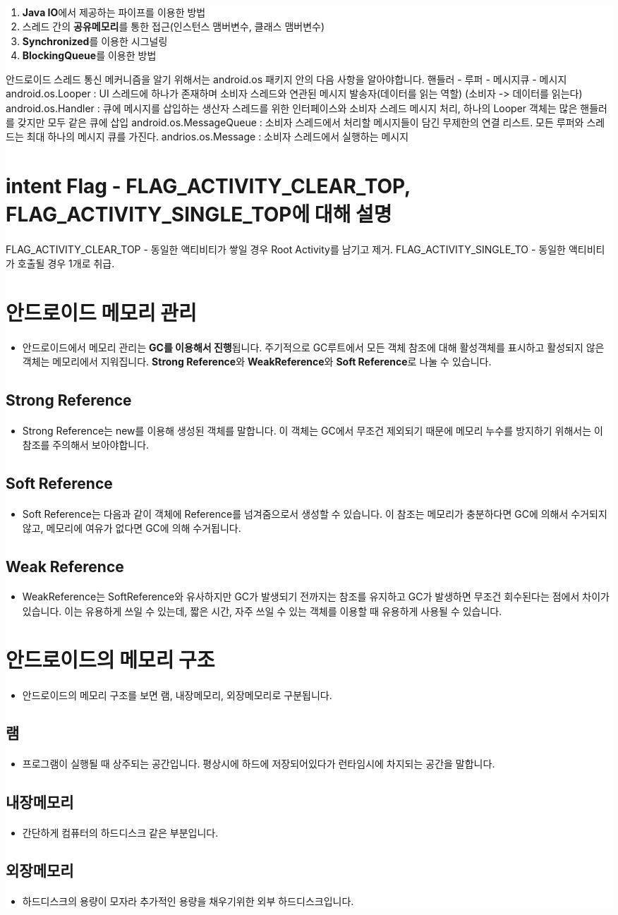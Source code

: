 1. **Java IO**에서 제공하는 파이프를 이용한 방법
2. 스레드 간의 **공유메모리**를 통한 접근(인스턴스 맴버변수, 클래스 맴버변수)
3. **Synchronized**를 이용한 시그널링
4. **BlockingQueue**를 이용한 방법

안드로이드 스레드 통신 메커니즘을 알기 위해서는 android.os 패키지 안의 다음 사항을 알아야합니다.
핸들러 - 루퍼 - 메시지큐 - 메시지
android.os.Looper : UI 스레드에 하나가 존재하며 소비자 스레드와 연관된 메시지 발송자(데이터를 읽는 역할)
                    (소비자 -> 데이터를 읽는다)
android.os.Handler : 큐에 메시지를 삽입하는 생산자 스레드를 위한 인터페이스와 소비자 스레드 메시지 처리, 하나의 Looper 객체는 많은 핸들러
를 갖지만 모두 같은 큐에 삽입
android.os.MessageQueue : 소비자 스레드에서 처리할 메시지들이 담긴 무제한의 연결 리스트. 모든 루퍼와 스레드는 최대 하나의 메시지 큐를 가진다.
andrios.os.Message : 소비자 스레드에서 실행하는 메시지

# intent Flag - FLAG_ACTIVITY_CLEAR_TOP, FLAG_ACTIVITY_SINGLE_TOP에 대해 설명
FLAG_ACTIVITY_CLEAR_TOP - 동일한 액티비티가 쌓일 경우 Root Activity를 남기고 제거.
FLAG_ACTIVITY_SINGLE_TO - 동일한 액티비티가 호출될 경우 1개로 취급.

# 안드로이드 메모리 관리
- 안드로이드에서 메모리 관리는 **GC를 이용해서 진행**됩니다.
주기적으로 GC루트에서 모든 객체 참조에 대해 활성객체를 표시하고 활성되지 않은 객체는 메모리에서 지워집니다.
**Strong Reference**와 **WeakReference**와 **Soft Reference**로 나눌 수 있습니다.

## Strong Reference
- Strong Reference는 new를 이용해 생성된 객체를 말합니다. 이 객체는 GC에서 무조건 제외되기 때문에 메모리 누수를 방지하기 위해서는
이 참조를 주의해서 보아야합니다.

## Soft Reference 
- Soft Reference는 다음과 같이 객체에 Reference를 넘겨줌으로서 생성할 수 있습니다. 이 참조는 메모리가 충분하다면 GC에 의해서 수거되지
않고, 메모리에 여유가 없다면 GC에 의해 수거됩니다.

## Weak Reference
- WeakReference는 SoftReference와 유사하지만 GC가 발생되기 전까지는 참조를 유지하고 GC가 발생하면 무조건 회수된다는 점에서 차이가 있습니다.
이는 유용하게 쓰일 수 있는데, 짧은 시간, 자주 쓰일 수 있는 객체를 이용할 때 유용하게 사용될 수 있습니다.

# 안드로이드의 메모리 구조
- 안드로이드의 메모리 구조를 보면 램, 내장메모리, 외장메모리로 구분됩니다.
## 램
- 프로그램이 실행될 때 상주되는 공간입니다. 평상시에 하드에 저장되어있다가 런타임시에 차지되는 공간을 말합니다.
## 내장메모리
- 간단하게 컴퓨터의 하드디스크 같은 부분입니다.
## 외장메모리
- 하드디스크의 용량이 모자라 추가적인 용량을 채우기위한 외부 하드디스크입니다.
